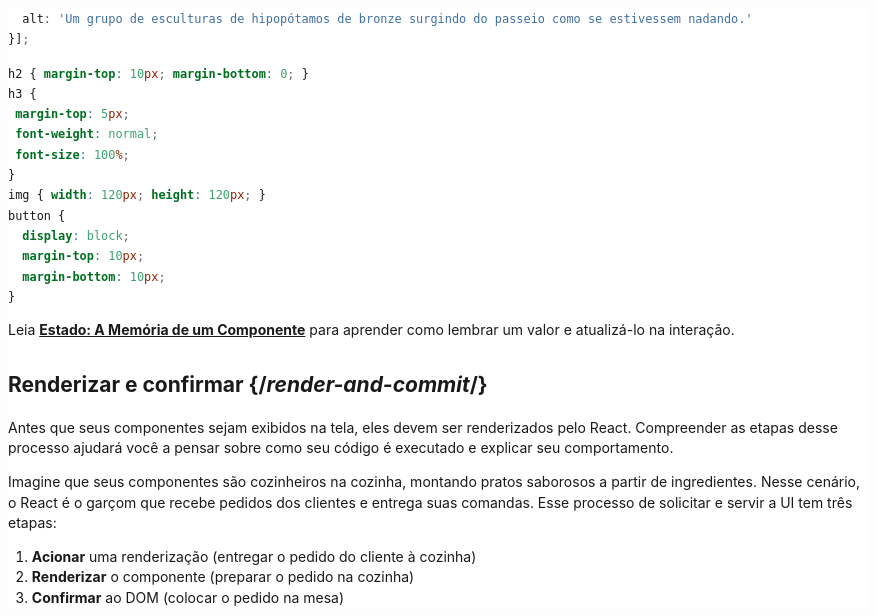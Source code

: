 ```js src/data.js
  alt: 'Um grupo de esculturas de hipopótamos de bronze surgindo do passeio como se estivessem nadando.'
}];
```

```css
h2 { margin-top: 10px; margin-bottom: 0; }
h3 {
 margin-top: 5px;
 font-weight: normal;
 font-size: 100%;
}
img { width: 120px; height: 120px; }
button {
  display: block;
  margin-top: 10px;
  margin-bottom: 10px;
}
```

</Sandpack>

<LearnMore path="/learn/state-a-components-memory">

Leia **[Estado: A Memória de um Componente](/learn/state-a-components-memory)** para aprender como lembrar um valor e atualizá-lo na interação.

</LearnMore>

## Renderizar e confirmar {/*render-and-commit*/}

Antes que seus componentes sejam exibidos na tela, eles devem ser renderizados pelo React. Compreender as etapas desse processo ajudará você a pensar sobre como seu código é executado e explicar seu comportamento.

Imagine que seus componentes são cozinheiros na cozinha, montando pratos saborosos a partir de ingredientes. Nesse cenário, o React é o garçom que recebe pedidos dos clientes e entrega suas comandas. Esse processo de solicitar e servir a UI tem três etapas:

1. **Acionar** uma renderização (entregar o pedido do cliente à cozinha)
2. **Renderizar** o componente (preparar o pedido na cozinha)
3. **Confirmar** ao DOM (colocar o pedido na mesa)

<IllustrationBlock sequential>
  <Illustration caption="Acionar" alt="React como um servidor em um restaurante, buscando pedidos dos usuários e entregando-os à Cozinha de Componentes." src="/images/docs/illustrations/i_render-and-commit1.png" />
  <Illustration caption="Renderizar" alt="O Chefe de Cartão entrega a React um novo componente de Cartão." src="/images/docs/illustrations/i_render-and-commit2.png" />
  <Illustration caption="Confirmar" alt="React entrega o Cartão ao usuário em sua mesa." src="/images/docs/illustrations/i_render-and-commit3.png" />
</IllustrationBlock>

<LearnMore path="/learn/render-and-commit">
